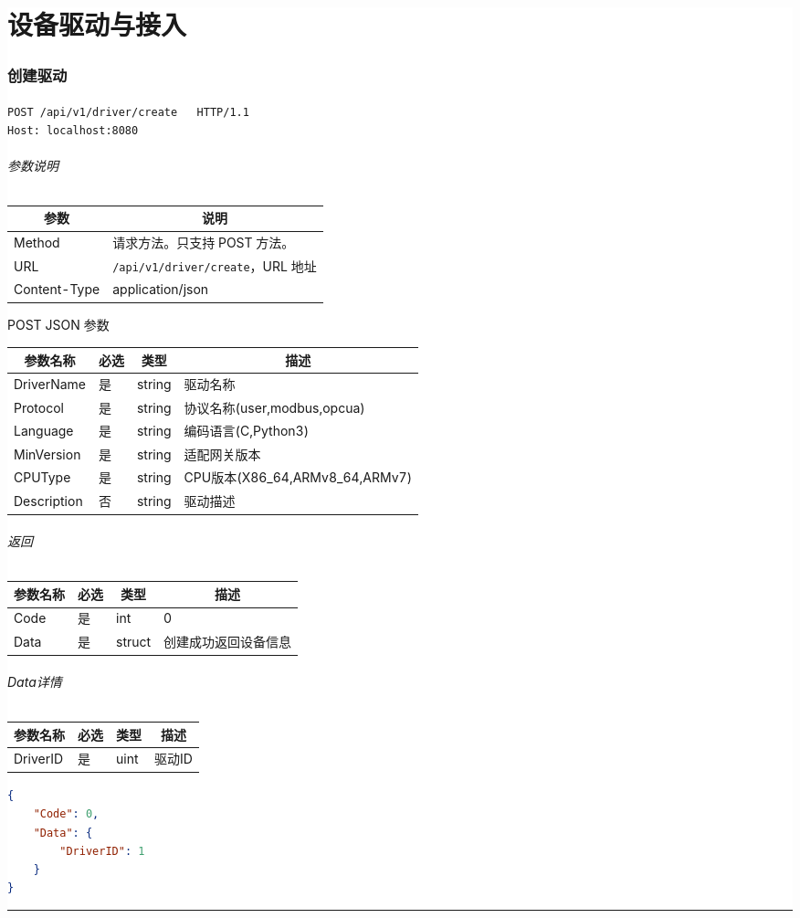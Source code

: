 # 设备驱动与接入

###  创建驱动

```http
POST /api/v1/driver/create   HTTP/1.1
Host: localhost:8080
```

###### 参数说明

|参数|说明|
|---|---|
|Method|请求方法。只支持 POST 方法。|
|URL|`/api/v1/driver/create`，URL 地址|
|Content-Type|application/json|

POST JSON 参数

|参数名称|必选|类型|描述|
|---|---|---|---|
|DriverName|是|string|驱动名称|
|Protocol|是|string|协议名称(user,modbus,opcua)|
|Language|是|string|编码语言(C,Python3)|
|MinVersion|是|string|适配网关版本|
|CPUType|是|string|CPU版本(X86_64,ARMv8_64,ARMv7)|
|Description|否|string|驱动描述|

###### 返回

|参数名称|必选|类型|描述|
|---|---|---|---|
|Code|是|int|0|
|Data|是|struct|创建成功返回设备信息|

###### Data详情

|参数名称|必选|类型|描述|
|---|---|---|---|
|DriverID|是|uint|驱动ID|

```json
{
    "Code": 0,
    "Data": {
        "DriverID": 1
    }
}
```

---